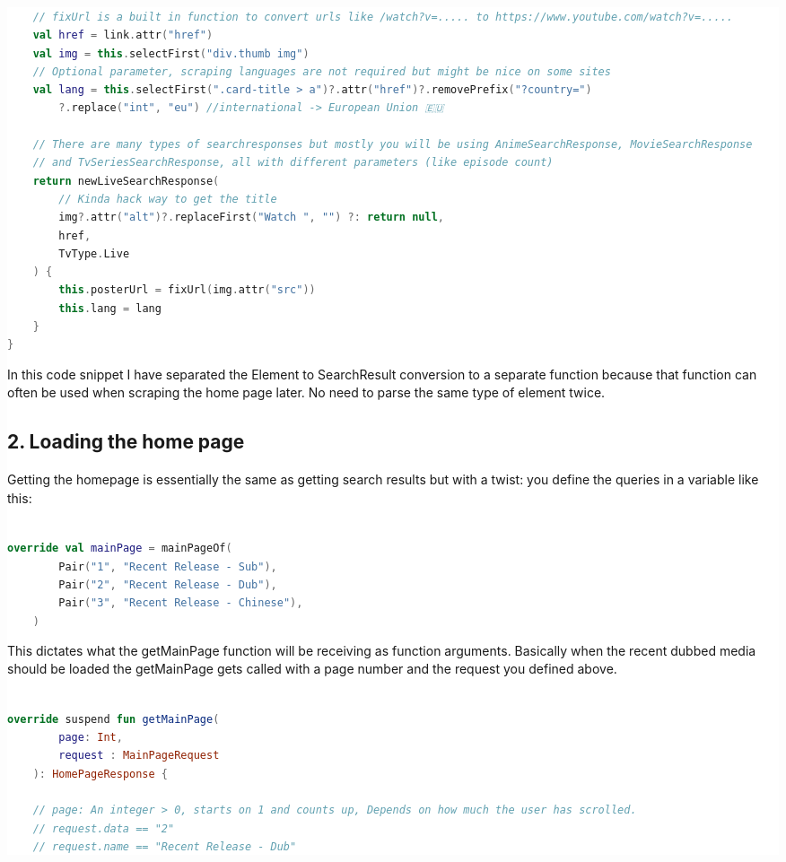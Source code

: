 ```kotlin
    // fixUrl is a built in function to convert urls like /watch?v=..... to https://www.youtube.com/watch?v=.....
    val href = link.attr("href")
    val img = this.selectFirst("div.thumb img")
    // Optional parameter, scraping languages are not required but might be nice on some sites
    val lang = this.selectFirst(".card-title > a")?.attr("href")?.removePrefix("?country=")
        ?.replace("int", "eu") //international -> European Union 🇪🇺
        
    // There are many types of searchresponses but mostly you will be using AnimeSearchResponse, MovieSearchResponse
    // and TvSeriesSearchResponse, all with different parameters (like episode count)
    return newLiveSearchResponse(
        // Kinda hack way to get the title
        img?.attr("alt")?.replaceFirst("Watch ", "") ?: return null,
        href,
        TvType.Live
    ) {
        this.posterUrl = fixUrl(img.attr("src"))
        this.lang = lang
    }
}
```

In this code snippet I have separated the Element to SearchResult conversion to a separate function because that function can often be used when scraping the home page later. No need to parse the same type of element twice.

## 2. Loading the home page

Getting the homepage is essentially the same as getting search results but with a twist: you define the queries in a variable like this:

```kotlin

override val mainPage = mainPageOf(
        Pair("1", "Recent Release - Sub"),
        Pair("2", "Recent Release - Dub"),
        Pair("3", "Recent Release - Chinese"),
    )
```

This dictates what the getMainPage function will be receiving as function arguments.
Basically when the recent dubbed media should be loaded the getMainPage gets called with a page number and the request you defined above.

```kotlin

override suspend fun getMainPage(
        page: Int,
        request : MainPageRequest
    ): HomePageResponse {

    // page: An integer > 0, starts on 1 and counts up, Depends on how much the user has scrolled.
    // request.data == "2"
    // request.name == "Recent Release - Dub"

```
